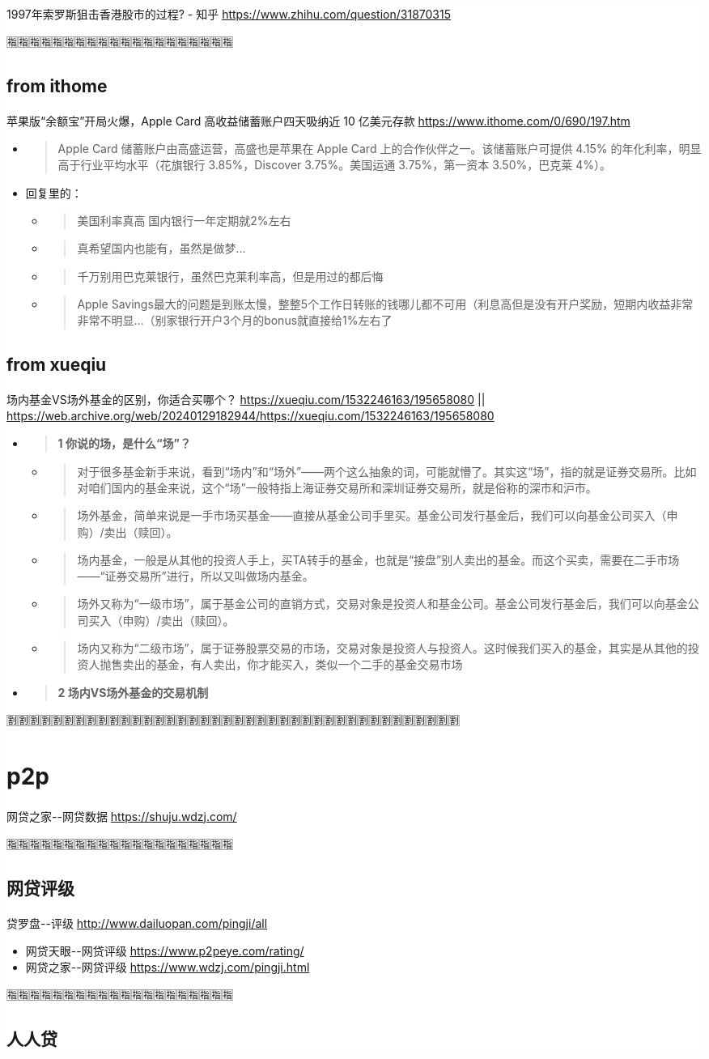 1997年索罗斯狙击香港股市的过程? - 知乎 https://www.zhihu.com/question/31870315

:u6307::u6307::u6307::u6307::u6307::u6307::u6307::u6307::u6307::u6307::u6307::u6307::u6307::u6307::u6307::u6307::u6307::u6307::u6307::u6307:

## from ithome

苹果版“余额宝”开局火爆，Apple Card 高收益储蓄账户四天吸纳近 10 亿美元存款 https://www.ithome.com/0/690/197.htm
- > Apple Card 储蓄账户由高盛运营，高盛也是苹果在 Apple Card 上的合作伙伴之一。该储蓄账户可提供 4.15% 的年化利率，明显高于行业平均水平（花旗银行 3.85%，Discover 3.75%。美国运通 3.75%，第一资本 3.50%，巴克莱 4%）。
- 回复里的：
  * > 美国利率真高 国内银行一年定期就2%左右
  * > 真希望国内也能有，虽然是做梦…
  * > 千万别用巴克莱银行，虽然巴克莱利率高，但是用过的都后悔
  * > Apple Savings最大的问题是到账太慢，整整5个工作日转账的钱哪儿都不可用（利息高但是没有开户奖励，短期内收益非常非常不明显…（别家银行开户3个月的bonus就直接给1%左右了

## from xueqiu

场内基金VS场外基金的区别，你适合买哪个？ https://xueqiu.com/1532246163/195658080 || https://web.archive.org/web/20240129182944/https://xueqiu.com/1532246163/195658080
- > **1 你说的场，是什么“场”？**
  * > 对于很多基金新手来说，看到“场内”和“场外”——两个这么抽象的词，可能就懵了。其实这“场”，指的就是证券交易所。比如对咱们国内的基金来说，这个“场”一般特指上海证券交易所和深圳证券交易所，就是俗称的深市和沪市。
  * > 场外基金，简单来说是一手市场买基金——直接从基金公司手里买。基金公司发行基金后，我们可以向基金公司买入（申购）/卖出（赎回）。
  * > 场内基金，一般是从其他的投资人手上，买TA转手的基金，也就是“接盘”别人卖出的基金。而这个买卖，需要在二手市场——“证券交易所”进行，所以又叫做场内基金。
  * > 场外又称为“一级市场”，属于基金公司的直销方式，交易对象是投资人和基金公司。基金公司发行基金后，我们可以向基金公司买入（申购）/卖出（赎回）。
  * > 场内又称为“二级市场”，属于证券股票交易的市场，交易对象是投资人与投资人。这时候我们买入的基金，其实是从其他的投资人抛售卖出的基金，有人卖出，你才能买入，类似一个二手的基金交易市场
- > **2 场内VS场外基金的交易机制**

:u5272::u5272::u5272::u5272::u5272::u5272::u5272::u5272::u5272::u5272::u5272::u5272::u5272::u5272::u5272::u5272::u5272::u5272::u5272::u5272::u5272::u5272::u5272::u5272::u5272::u5272::u5272::u5272::u5272::u5272::u5272::u5272::u5272::u5272::u5272::u5272::u5272::u5272::u5272::u5272:

# p2p

网贷之家--网贷数据 https://shuju.wdzj.com/

:u6307::u6307::u6307::u6307::u6307::u6307::u6307::u6307::u6307::u6307::u6307::u6307::u6307::u6307::u6307::u6307::u6307::u6307::u6307::u6307:

## 网贷评级

贷罗盘--评级 http://www.dailuopan.com/pingji/all
- 网贷天眼--网贷评级 https://www.p2peye.com/rating/
- 网贷之家--网贷评级 https://www.wdzj.com/pingji.html

:u6307::u6307::u6307::u6307::u6307::u6307::u6307::u6307::u6307::u6307::u6307::u6307::u6307::u6307::u6307::u6307::u6307::u6307::u6307::u6307:

## 人人贷
